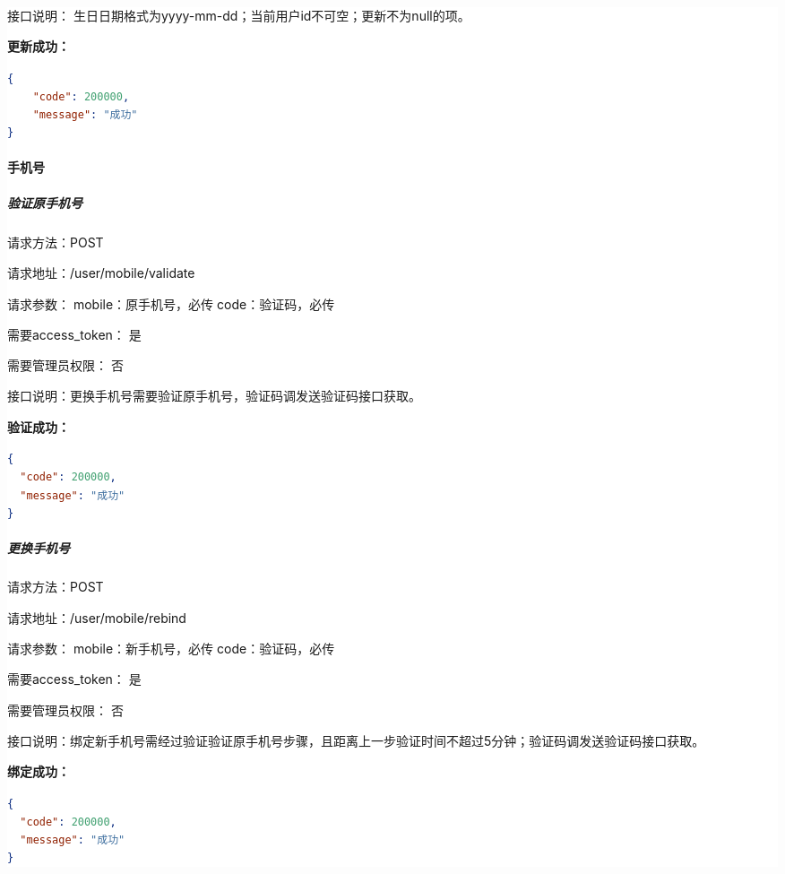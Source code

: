 接口说明： 生日日期格式为yyyy-mm-dd；当前用户id不可空；更新不为null的项。

**更新成功：**

```json
{  
    "code": 200000,  
    "message": "成功"
}
```

#### 手机号

##### 验证原手机号

请求方法：POST

请求地址：/user/mobile/validate

请求参数：
mobile：原手机号，必传
code：验证码，必传

需要access_token： 是

需要管理员权限： 否

接口说明：更换手机号需要验证原手机号，验证码调发送验证码接口获取。

**验证成功：**

```json
{
  "code": 200000,
  "message": "成功"
}
```

##### 更换手机号

请求方法：POST

请求地址：/user/mobile/rebind

请求参数：
mobile：新手机号，必传
code：验证码，必传

需要access_token： 是

需要管理员权限： 否

接口说明：绑定新手机号需经过验证验证原手机号步骤，且距离上一步验证时间不超过5分钟；验证码调发送验证码接口获取。

**绑定成功：**

```json
{
  "code": 200000,
  "message": "成功"
}
```
